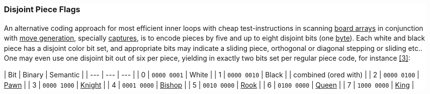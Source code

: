 



### Disjoint Piece Flags


An alternative coding approach for most efficient inner loops with cheap test-instructions in scanning [board arrays](Board_Representation "Board Representation") in conjunction with [move generation](Move_Generation "Move Generation"), specially [captures](Captures "Captures"), is to encode pieces by five and up to eight disjoint bits (one [byte](Byte "Byte")). Each white and black piece has a disjoint color bit set, and appropriate bits may indicate a sliding piece, orthogonal or diagonal stepping or sliding etc.. One may even use one disjoint bit out of six per piece, yielding in exactly two bits set per regular piece code, for instance <a id="cite-note-3" href="#cite-ref-3">[3]</a>:





|  Bit
 |  Binary
 |  Semantic
 |
| --- | --- | --- |
|  0
 | `0000 0001` |  White
 |
|  1
 | `0000 0010` |  Black
 |
|  combined (ored with)
 |
|  2
 | `0000 0100` | [Pawn](Pawn "Pawn") |
|  3
 | `0000 1000` | [Knight](Knight "Knight") |
|  4
 | `0001 0000` | [Bishop](Bishop "Bishop") |
|  5
 | `0010 0000` | [Rook](Rook "Rook") |
|  6
 | `0100 0000` | [Queen](Queen "Queen") |
|  7
 | `1000 0000` | [King](King "King") |
